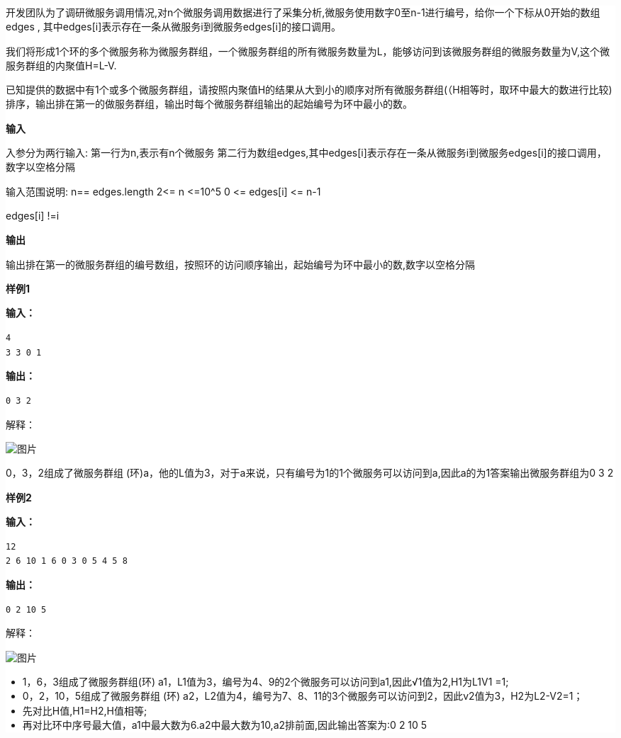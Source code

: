 开发团队为了调研微服务调用情况,对n个微服务调用数据进行了采集分析,微服务使用数字0至n-1进行编号，给你一个下标从0开始的数组edges , 其中edges[i]表示存在一条从微服务i到微服务edges[i]的接口调用。

我们将形成1个环的多个微服务称为微服务群组，一个微服务群组的所有微服务数量为L，能够访问到该微服务群组的微服务数量为V,这个微服务群组的内聚值H=L-V.

已知提供的数据中有1个或多个微服务群组，请按照内聚值H的结果从大到小的顺序对所有微服务群组(（H相等时，取环中最大的数进行比较)排序，输出排在第一的做服务群组，输出时每个微服务群组输出的起始编号为环中最小的数。

**输入**

入参分为两行输入: 第一行为n,表示有n个微服务 第二行为数组edges,其中edges[i]表示存在一条从微服务i到微服务edges[i]的接口调用，数字以空格分隔

输入范围说明: n== edges.length 2<= n <=10^5 0  <= edges[i] <= n-1

edges[i] !=i

**输出**

输出排在第一的微服务群组的编号数组，按照环的访问顺序输出，起始编号为环中最小的数,数字以空格分隔

**样例1**

**输入：**

```
4
3 3 0 1
```

**输出：**

```
0 3 2
```

解释：

![图片](D:/%E6%96%87%E4%BB%B6/typora%E5%9B%BE%E7%89%87/640.webp)

0，3，2组成了微服务群组 (环)a，他的L值为3，对于a来说，只有编号为1的1个微服务可以访问到a,因此a的为1答案输出微服务群组为0 3 2

**样例2**

**输入：**

```
12
2 6 10 1 6 0 3 0 5 4 5 8
```

**输出：**

```
0 2 10 5
```

解释：

![图片](D:/%E6%96%87%E4%BB%B6/typora%E5%9B%BE%E7%89%87/640-1715887287894-1.webp)

- 1，6，3组成了微服务群组(环) a1，L1值为3，编号为4、9的2个微服务可以访问到a1,因此√1值为2,H1为L1V1 =1;
- 0，2，10，5组成了微服务群组 (环) a2，L2值为4，编号为7、8、11的3个微服务可以访问到2，因此v2值为3，H2为L2-V2=1；
- 先对比H值,H1=H2,H值相等;
- 再对比环中序号最大值，a1中最大数为6.a2中最大数为10,a2排前面,因此输出答案为:0 2 10 5
